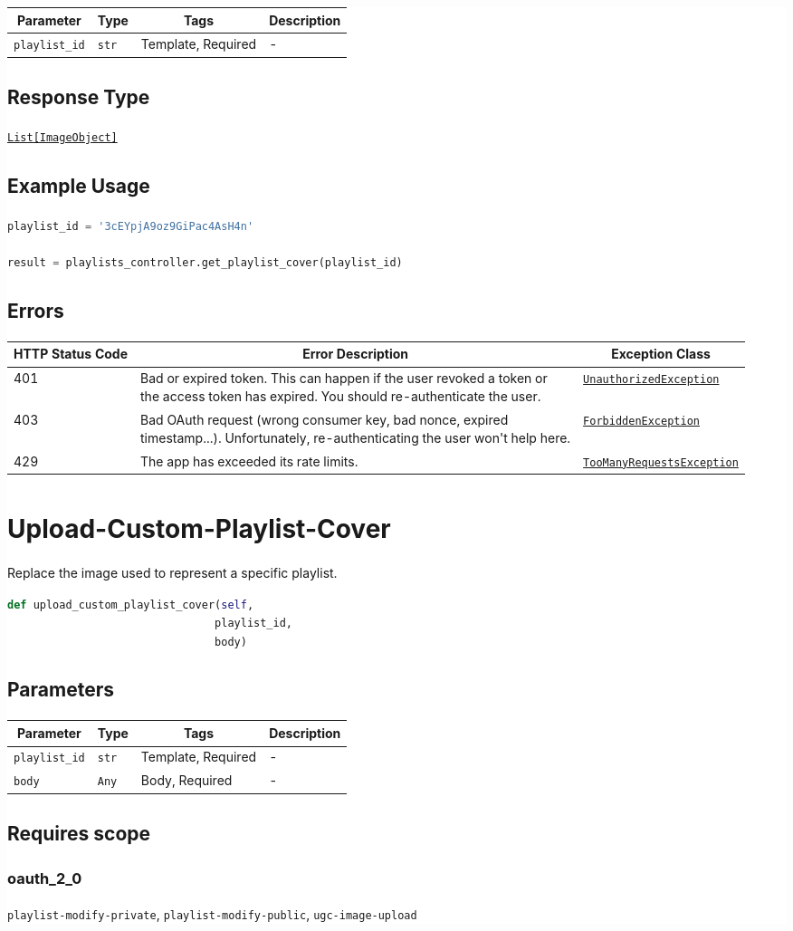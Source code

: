 | Parameter | Type | Tags | Description |
|  --- | --- | --- | --- |
| `playlist_id` | `str` | Template, Required | - |

## Response Type

[`List[ImageObject]`](../../doc/models/image-object.md)

## Example Usage

```python
playlist_id = '3cEYpjA9oz9GiPac4AsH4n'

result = playlists_controller.get_playlist_cover(playlist_id)
```

## Errors

| HTTP Status Code | Error Description | Exception Class |
|  --- | --- | --- |
| 401 | Bad or expired token. This can happen if the user revoked a token or<br>the access token has expired. You should re-authenticate the user. | [`UnauthorizedException`](../../doc/models/unauthorized-exception.md) |
| 403 | Bad OAuth request (wrong consumer key, bad nonce, expired<br>timestamp...). Unfortunately, re-authenticating the user won't help here. | [`ForbiddenException`](../../doc/models/forbidden-exception.md) |
| 429 | The app has exceeded its rate limits. | [`TooManyRequestsException`](../../doc/models/too-many-requests-exception.md) |


# Upload-Custom-Playlist-Cover

Replace the image used to represent a specific playlist.

```python
def upload_custom_playlist_cover(self,
                                playlist_id,
                                body)
```

## Parameters

| Parameter | Type | Tags | Description |
|  --- | --- | --- | --- |
| `playlist_id` | `str` | Template, Required | - |
| `body` | `Any` | Body, Required | - |

## Requires scope

### oauth_2_0

`playlist-modify-private`, `playlist-modify-public`, `ugc-image-upload`

